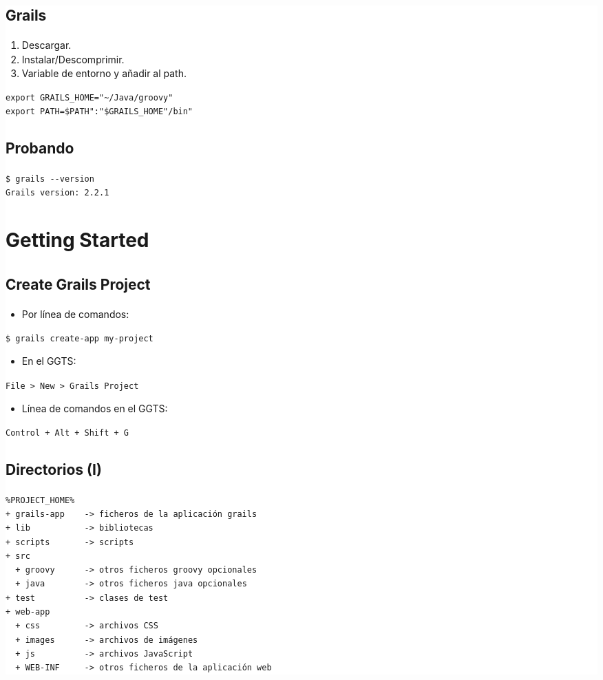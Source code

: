 ## Grails

1. Descargar.
1. Instalar/Descomprimir.
1. Variable de entorno y añadir al path.

~~~{.bash}
export GRAILS_HOME="~/Java/groovy"
export PATH=$PATH":"$GRAILS_HOME"/bin"
~~~

## Probando

~~~
$ grails --version
Grails version: 2.2.1
~~~

# Getting Started

## Create Grails Project

- Por línea de comandos:

~~~{.bash}
$ grails create-app my-project
~~~

- En el GGTS:

~~~
File > New > Grails Project
~~~

- Línea de comandos en el GGTS:

~~~
Control + Alt + Shift + G
~~~

## Directorios (I)

~~~
%PROJECT_HOME%
+ grails-app    -> ficheros de la aplicación grails
+ lib           -> bibliotecas
+ scripts       -> scripts
+ src
  + groovy      -> otros ficheros groovy opcionales
  + java        -> otros ficheros java opcionales
+ test          -> clases de test
+ web-app
  + css         -> archivos CSS
  + images      -> archivos de imágenes
  + js          -> archivos JavaScript
  + WEB-INF     -> otros ficheros de la aplicación web
~~~
